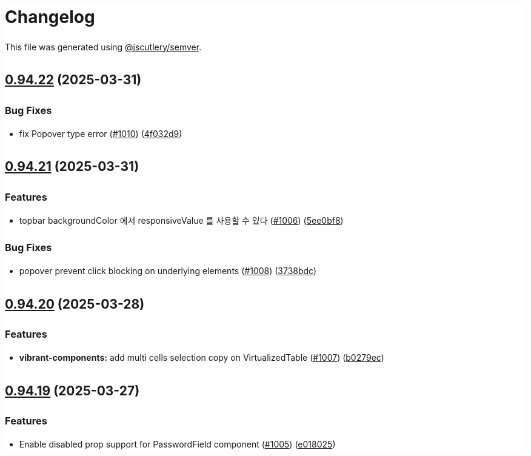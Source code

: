 # Changelog

This file was generated using [@jscutlery/semver](https://github.com/jscutlery/semver).

## [0.94.22](https://github.com/pedaling/opensource/compare/vibrant-components-0.94.21...vibrant-components-0.94.22) (2025-03-31)


### Bug Fixes

* fix Popover type error ([#1010](https://github.com/pedaling/opensource/issues/1010)) ([4f032d9](https://github.com/pedaling/opensource/commit/4f032d96df5e4fa4e82a293ed3fe7ce44c5b08c8))

## [0.94.21](https://github.com/pedaling/opensource/compare/vibrant-components-0.94.20...vibrant-components-0.94.21) (2025-03-31)


### Features

* topbar backgroundColor 에서 responsiveValue 를 사용할 수 있다 ([#1006](https://github.com/pedaling/opensource/issues/1006)) ([5ee0bf8](https://github.com/pedaling/opensource/commit/5ee0bf8af1a2b1ca12eef4ffbe82e39843885cc4))


### Bug Fixes

* popover prevent click blocking on underlying elements ([#1008](https://github.com/pedaling/opensource/issues/1008)) ([3738bdc](https://github.com/pedaling/opensource/commit/3738bdc9ce8c14cabce00c5b6717b0659963720e))

## [0.94.20](https://github.com/pedaling/opensource/compare/vibrant-components-0.94.19...vibrant-components-0.94.20) (2025-03-28)


### Features

* **vibrant-components:** add multi cells selection copy on VirtualizedTable ([#1007](https://github.com/pedaling/opensource/issues/1007)) ([b0279ec](https://github.com/pedaling/opensource/commit/b0279ec717d24172a1f60d7865f1dd66a8e24ab0))

## [0.94.19](https://github.com/pedaling/opensource/compare/vibrant-components-0.94.18...vibrant-components-0.94.19) (2025-03-27)


### Features

* Enable disabled prop support for PasswordField component ([#1005](https://github.com/pedaling/opensource/issues/1005)) ([e018025](https://github.com/pedaling/opensource/commit/e018025bb6c52c1a4d3861ea7cd4265cc26df608))
